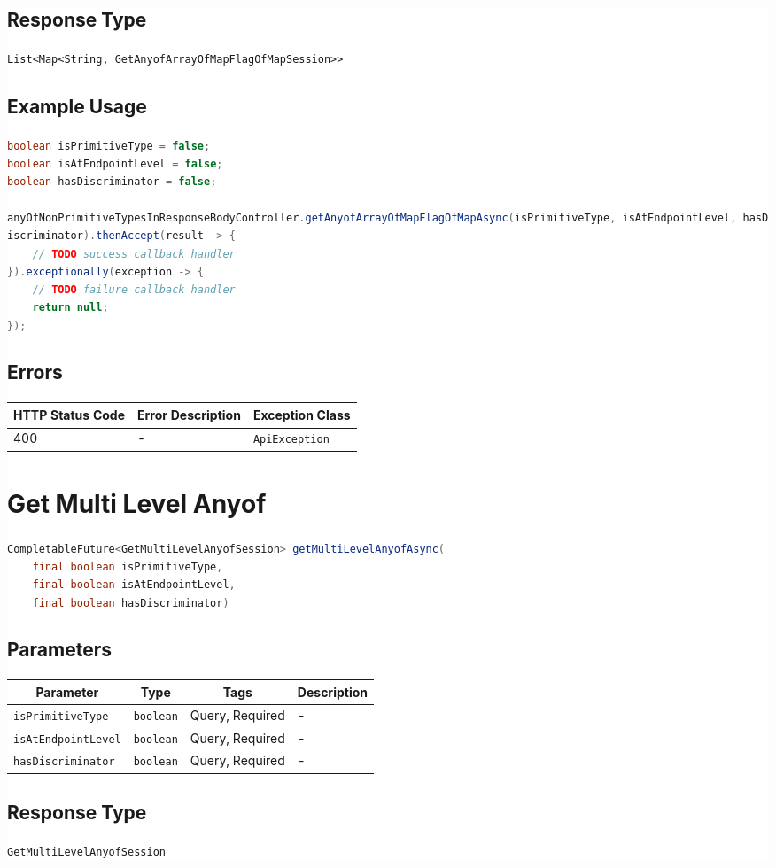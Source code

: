 ## Response Type

`List<Map<String, GetAnyofArrayOfMapFlagOfMapSession>>`

## Example Usage

```java
boolean isPrimitiveType = false;
boolean isAtEndpointLevel = false;
boolean hasDiscriminator = false;

anyOfNonPrimitiveTypesInResponseBodyController.getAnyofArrayOfMapFlagOfMapAsync(isPrimitiveType, isAtEndpointLevel, hasDiscriminator).thenAccept(result -> {
    // TODO success callback handler
}).exceptionally(exception -> {
    // TODO failure callback handler
    return null;
});
```

## Errors

| HTTP Status Code | Error Description | Exception Class |
|  --- | --- | --- |
| 400 | - | `ApiException` |


# Get Multi Level Anyof

```java
CompletableFuture<GetMultiLevelAnyofSession> getMultiLevelAnyofAsync(
    final boolean isPrimitiveType,
    final boolean isAtEndpointLevel,
    final boolean hasDiscriminator)
```

## Parameters

| Parameter | Type | Tags | Description |
|  --- | --- | --- | --- |
| `isPrimitiveType` | `boolean` | Query, Required | - |
| `isAtEndpointLevel` | `boolean` | Query, Required | - |
| `hasDiscriminator` | `boolean` | Query, Required | - |

## Response Type

`GetMultiLevelAnyofSession`
